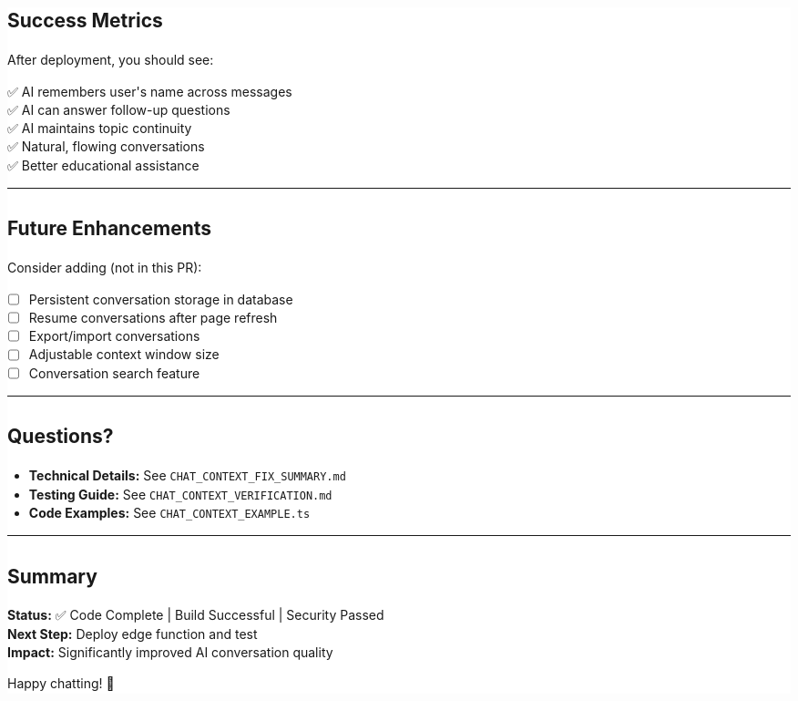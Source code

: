 ## Success Metrics

After deployment, you should see:

✅ AI remembers user's name across messages  
✅ AI can answer follow-up questions  
✅ AI maintains topic continuity  
✅ Natural, flowing conversations  
✅ Better educational assistance  

---

## Future Enhancements

Consider adding (not in this PR):
- [ ] Persistent conversation storage in database
- [ ] Resume conversations after page refresh
- [ ] Export/import conversations
- [ ] Adjustable context window size
- [ ] Conversation search feature

---

## Questions?

- **Technical Details:** See `CHAT_CONTEXT_FIX_SUMMARY.md`
- **Testing Guide:** See `CHAT_CONTEXT_VERIFICATION.md`
- **Code Examples:** See `CHAT_CONTEXT_EXAMPLE.ts`

---

## Summary

**Status:** ✅ Code Complete | Build Successful | Security Passed  
**Next Step:** Deploy edge function and test  
**Impact:** Significantly improved AI conversation quality  

Happy chatting! 🎉
